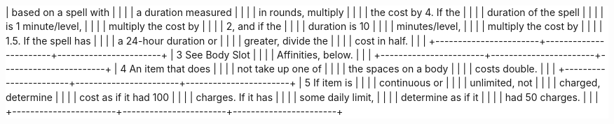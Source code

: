 | based on a spell with |                       |                       |
| a duration measured   |                       |                       |
| in rounds, multiply   |                       |                       |
| the cost by 4. If the |                       |                       |
| duration of the spell |                       |                       |
| is 1 minute/level,    |                       |                       |
| multiply the cost by  |                       |                       |
| 2, and if the         |                       |                       |
| duration is 10        |                       |                       |
| minutes/level,        |                       |                       |
| multiply the cost by  |                       |                       |
| 1.5. If the spell has |                       |                       |
| a 24-hour duration or |                       |                       |
| greater, divide the   |                       |                       |
| cost in half.         |                       |                       |
+-----------------------+-----------------------+-----------------------+
| 3 See Body Slot       |                       |                       |
| Affinities, below.    |                       |                       |
+-----------------------+-----------------------+-----------------------+
| 4 An item that does   |                       |                       |
| not take up one of    |                       |                       |
| the spaces on a body  |                       |                       |
| costs double.         |                       |                       |
+-----------------------+-----------------------+-----------------------+
| 5 If item is          |                       |                       |
| continuous or         |                       |                       |
| unlimited, not        |                       |                       |
| charged, determine    |                       |                       |
| cost as if it had 100 |                       |                       |
| charges. If it has    |                       |                       |
| some daily limit,     |                       |                       |
| determine as if it    |                       |                       |
| had 50 charges.       |                       |                       |
+-----------------------+-----------------------+-----------------------+
